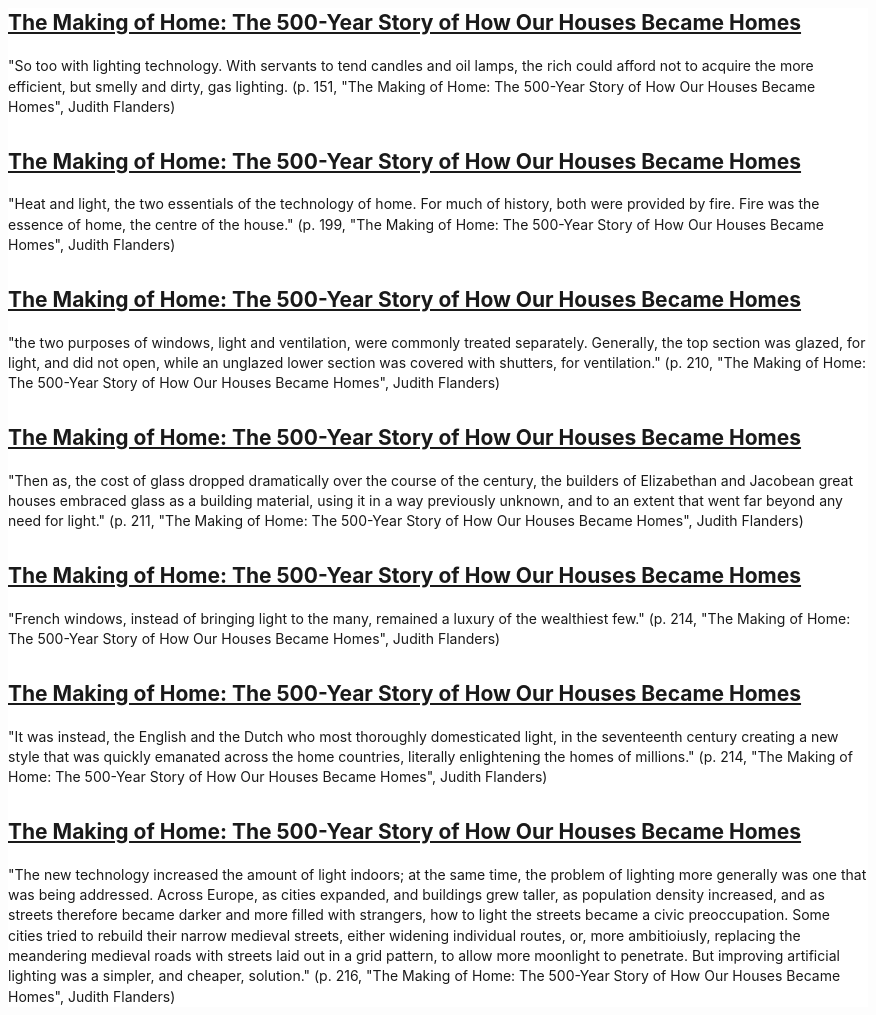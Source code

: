 ## [The Making of Home: The 500-Year Story of How Our Houses Became Homes](https://www.amazon.com/Making-Home-500-Year-Houses-Became-ebook/dp/B00TODAC4S) ##
"So too with lighting technology. With servants to tend candles and oil lamps, the rich could afford not to acquire the more efficient, but smelly and dirty, gas lighting. (p. 151, "The Making of Home: The 500-Year Story of How Our Houses Became Homes", Judith Flanders)

## [The Making of Home: The 500-Year Story of How Our Houses Became Homes](https://www.amazon.com/Making-Home-500-Year-Houses-Became-ebook/dp/B00TODAC4S) ##
"Heat and light, the two essentials of the technology of home. For much of history, both were provided by fire. Fire was the essence of home, the centre of the house." (p. 199, "The Making of Home: The 500-Year Story of How Our Houses Became Homes", Judith Flanders)

## [The Making of Home: The 500-Year Story of How Our Houses Became Homes](https://www.amazon.com/Making-Home-500-Year-Houses-Became-ebook/dp/B00TODAC4S) ##
"the two purposes of windows, light and ventilation, were commonly treated separately. Generally, the top section was glazed, for light, and did not open, while an unglazed lower section was covered with shutters, for ventilation." (p. 210, "The Making of Home: The 500-Year Story of How Our Houses Became Homes", Judith Flanders)

## [The Making of Home: The 500-Year Story of How Our Houses Became Homes](https://www.amazon.com/Making-Home-500-Year-Houses-Became-ebook/dp/B00TODAC4S) ##
"Then as, the cost of glass dropped dramatically over the course of the century, the builders of Elizabethan and Jacobean great houses embraced glass as a building material, using it in a way previously unknown, and to an extent that went far beyond any need for light." (p. 211, "The Making of Home: The 500-Year Story of How Our Houses Became Homes", Judith Flanders)

## [The Making of Home: The 500-Year Story of How Our Houses Became Homes](https://www.amazon.com/Making-Home-500-Year-Houses-Became-ebook/dp/B00TODAC4S) ##
"French windows, instead of bringing light to the many, remained a luxury of the wealthiest few." (p. 214, "The Making of Home: The 500-Year Story of How Our Houses Became Homes", Judith Flanders)

## [The Making of Home: The 500-Year Story of How Our Houses Became Homes](https://www.amazon.com/Making-Home-500-Year-Houses-Became-ebook/dp/B00TODAC4S) ##
"It was instead, the English and the Dutch who most thoroughly domesticated light, in the seventeenth century creating a new style that was quickly emanated across the home countries, literally enlightening the homes of millions." (p. 214, "The Making of Home: The 500-Year Story of How Our Houses Became Homes", Judith Flanders)

## [The Making of Home: The 500-Year Story of How Our Houses Became Homes](https://www.amazon.com/Making-Home-500-Year-Houses-Became-ebook/dp/B00TODAC4S) ##
"The new technology increased the amount of light indoors; at the same time, the problem of lighting more generally was one that was being addressed. Across Europe, as cities expanded, and buildings grew taller, as population density increased, and as streets therefore became darker and more filled with strangers, how to light the streets became a civic preoccupation. Some cities tried to rebuild their narrow medieval streets, either widening individual routes, or, more ambitioiusly, replacing the meandering medieval roads with streets laid out in a grid pattern, to allow more moonlight to penetrate. But improving artificial lighting was a simpler, and cheaper, solution." (p. 216, "The Making of Home: The 500-Year Story of How Our Houses Became Homes", Judith Flanders)
